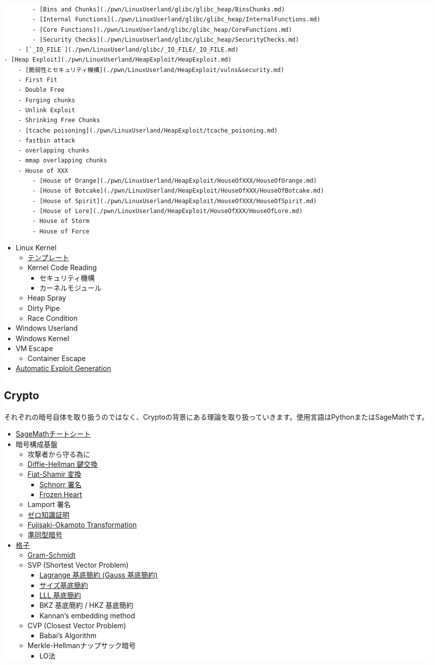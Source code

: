			- [Bins and Chunks](./pwn/LinuxUserland/glibc/glibc_heap/BinsChunks.md)
			- [Internal Functions](./pwn/LinuxUserland/glibc/glibc_heap/InternalFunctions.md)
			- [Core Functions](./pwn/LinuxUserland/glibc/glibc_heap/CoreFunctions.md)
			- [Security Checks](./pwn/LinuxUserland/glibc/glibc_heap/SecurityChecks.md)
		- [`_IO_FILE`](./pwn/LinuxUserland/glibc/_IO_FILE/_IO_FILE.md)
	- [Heap Exploit](./pwn/LinuxUserland/HeapExploit/HeapExploit.md)
		- [脆弱性とセキュリティ機構](./pwn/LinuxUserland/HeapExploit/vulns&security.md)
		- First Fit
		- Double Free
		- Forging chunks
		- Unlink Exploit
		- Shrinking Free Chunks
		- [tcache poisoning](./pwn/LinuxUserland/HeapExploit/tcache_poisoning.md)
		- fastbin attack
		- overlapping chunks
		- mmap overlapping chunks
		- House of XXX
			- [House of Orange](./pwn/LinuxUserland/HeapExploit/HouseOfXXX/HouseOfOrange.md)
			- [House of Botcake](./pwn/LinuxUserland/HeapExploit/HouseOfXXX/HouseOfBotcake.md)
			- [House of Spirit](./pwn/LinuxUserland/HeapExploit/HouseOfXXX/HouseOfSpirit.md)
			- [House of Lore](./pwn/LinuxUserland/HeapExploit/HouseOfXXX/HouseOfLore.md)
			- House of Storm
			- House of Force
- Linux Kernel
	- [テンプレート](KernelExploit.md)
	- Kernel Code Reading
		- セキュリティ機構
		- カーネルモジュール
	- Heap Spray
	- Dirty Pipe
	- Race Condition
- Windows Userland
- Windows Kernel
- VM Escape
	- Container Escape
- [Automatic Exploit Generation](./pwn/AEG.md)

## Crypto
それぞれの暗号自体を取り扱うのではなく、Cryptoの背景にある理論を取り扱っていきます。使用言語はPythonまたはSageMathです。

- [SageMathチートシート](./Crypto/sagemath.md)
- 暗号構成基盤
	- 攻撃者から守る為に
	- [Diffie-Hellman 鍵交換](./Crypto/Cryptography/Diffie-Hellman.md)
	- [Fiat-Shamir 変換](./Crypto/Cryptography/Fiat-Shamir.md)
		- [Schnorr 署名](./Crypto/Cryptography/Schnorr.md)
		- [Frozen Heart](./Crypto/Cryptography/FrozenHeart.md)
	- Lamport 署名
	- [ゼロ知識証明](./Crypto/Cryptography/ZeroKnowledgeProof.md)
	- [Fujisaki-Okamoto Transformation](./Crypto/Cryptography/Fujisaki-Okamoto_Transformation.md)
	- [準同型暗号](./Crypto/Cryptography/homomorphism.md)
- [格子](./Crypto/Lattice/tour_of_Lattice.md)
	- [Gram-Schmidt](./Crypto/Lattice/GSO.md)
	- SVP (Shortest Vector Problem)
		- [Lagrange 基底簡約 (Gauss 基底簡約)](./Crypto/Lattice/Lagrange.md)
		- [サイズ基底簡約](./Crypto/Lattice/size_reduction.md)
		- [LLL 基底簡約](./Crypto/Lattice/LLL.md)
		- BKZ 基底簡約 / HKZ 基底簡約
		- Kannan’s embedding method
	- CVP (Closest Vector Problem)
		- Babai’s Algorithm
	- Merkle-Hellmanナップサック暗号
		- LO法